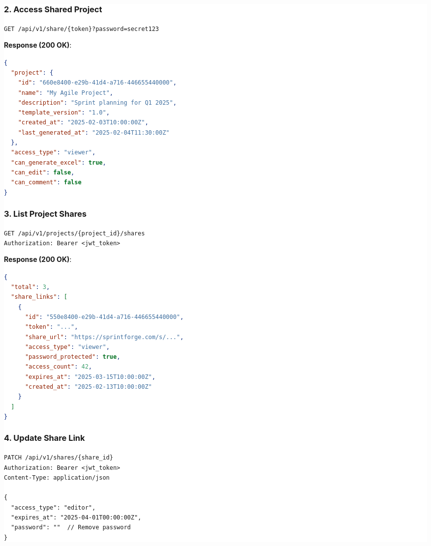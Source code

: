 ### 2. Access Shared Project
```http
GET /api/v1/share/{token}?password=secret123
```

**Response (200 OK)**:
```json
{
  "project": {
    "id": "660e8400-e29b-41d4-a716-446655440000",
    "name": "My Agile Project",
    "description": "Sprint planning for Q1 2025",
    "template_version": "1.0",
    "created_at": "2025-02-03T10:00:00Z",
    "last_generated_at": "2025-02-04T11:30:00Z"
  },
  "access_type": "viewer",
  "can_generate_excel": true,
  "can_edit": false,
  "can_comment": false
}
```

### 3. List Project Shares
```http
GET /api/v1/projects/{project_id}/shares
Authorization: Bearer <jwt_token>
```

**Response (200 OK)**:
```json
{
  "total": 3,
  "share_links": [
    {
      "id": "550e8400-e29b-41d4-a716-446655440000",
      "token": "...",
      "share_url": "https://sprintforge.com/s/...",
      "access_type": "viewer",
      "password_protected": true,
      "access_count": 42,
      "expires_at": "2025-03-15T10:00:00Z",
      "created_at": "2025-02-13T10:00:00Z"
    }
  ]
}
```

### 4. Update Share Link
```http
PATCH /api/v1/shares/{share_id}
Authorization: Bearer <jwt_token>
Content-Type: application/json

{
  "access_type": "editor",
  "expires_at": "2025-04-01T00:00:00Z",
  "password": ""  // Remove password
}
```
